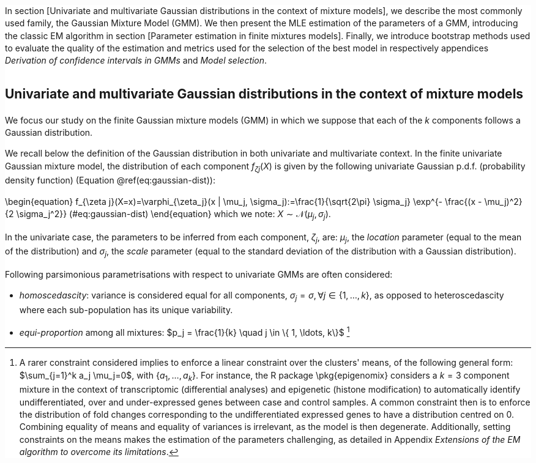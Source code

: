 In section [Univariate and multivariate Gaussian distributions in the context of mixture models], we describe the most
commonly used family, the Gaussian Mixture Model (GMM). We then present
the MLE estimation of the parameters of a GMM, introducing the classic
EM algorithm in section [Parameter estimation in finite mixtures models]. Finally, we introduce bootstrap methods used to evaluate the
quality of the estimation and metrics used for the selection of the best
model in respectively appendices *Derivation of confidence intervals in GMMs* and *Model selection*.


## Univariate and multivariate Gaussian distributions in the context of mixture models

We focus our study on the finite Gaussian mixture models (GMM) in which we
suppose that each of the $k$ components follows a Gaussian
distribution.



We recall below the definition of the Gaussian
distribution in both univariate and multivariate context. In the finite univariate Gaussian mixture model, the distribution of
each component $f_{\zeta j}(X)$ is given by the following univariate
Gaussian p.d.f. (probability density function) (Equation
\@ref(eq:gaussian-dist)):

\begin{equation}
f_{\zeta j}(X=x)=\varphi_{\zeta_j}(x | \mu_j, \sigma_j):=\frac{1}{\sqrt{2\pi} \sigma_j} \exp^{- \frac{(x - \mu_j)^2}{2 \sigma_j^2}}
(\#eq:gaussian-dist)
\end{equation} which we note: $X \sim \mathcal{N}(\mu_j, \sigma_j)$.

In the univariate case, the parameters to be inferred from each
component, $\zeta_j$, are: $\mu_j$, the *location* parameter (equal to
the mean of the distribution) and $\sigma_j$, the *scale* parameter
(equal to the standard deviation of the distribution with a Gaussian distribution).

Following parsimonious parametrisations with respect to univariate GMMs
are often considered:

-   *homoscedascity*: variance is considered equal for all components,
    $\sigma_j = \sigma, \forall j \in \{1, \ldots, k \}$, as opposed to
    heteroscedascity where each sub-population has its unique
    variability.

-   *equi-proportion* among all mixtures:
    $p_j = \frac{1}{k} \quad j \in \{ 1, \ldots, k\}$ [^1]

[^1]: A rarer constraint considered implies to enforce a linear
    constraint over the clusters' means, of the following general form:
    $\sum_{j=1}^k a_j \mu_j=0$, with $\{a_1, \ldots, a_k\}$. For
    instance, the R package \pkg{epigenomix} considers a $k=3$ component
    mixture in the context of transcriptomic (differential analyses) and
    epigenetic (histone modification) to automatically identify
    undifferentiated, over and under-expressed genes between case and
    control samples. A common constraint then is to enforce the
    distribution of fold changes corresponding to the undifferentiated
    expressed genes to have a distribution centred on 0. Combining
    equality of means and equality of variances is irrelevant, as the
    model is then degenerate. Additionally, setting constraints on the
    means makes the estimation of the parameters challenging, as
    detailed in Appendix *Extensions of the EM algorithm to overcome its limitations*.


[^3]: The positive-definiteness constraint can be interpreted from a probabilistic point of view as a necessary condition such that the generalised integral of the multivariate distribution is defined and sum-to-one over $\mathbb{R}$ or from the statistical definition of the covariance. A symmetric real matrix $\boldsymbol{X}$ of rank $D$ is said to be *positive-definite* if for any non-zero vector